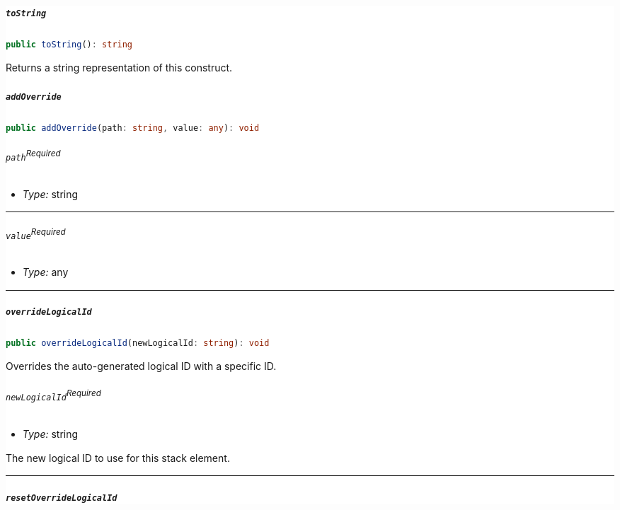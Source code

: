 
##### `toString` <a name="toString" id="@cdktf/provider-azurerm.arcResourceBridgeAppliance.ArcResourceBridgeAppliance.toString"></a>

```typescript
public toString(): string
```

Returns a string representation of this construct.

##### `addOverride` <a name="addOverride" id="@cdktf/provider-azurerm.arcResourceBridgeAppliance.ArcResourceBridgeAppliance.addOverride"></a>

```typescript
public addOverride(path: string, value: any): void
```

###### `path`<sup>Required</sup> <a name="path" id="@cdktf/provider-azurerm.arcResourceBridgeAppliance.ArcResourceBridgeAppliance.addOverride.parameter.path"></a>

- *Type:* string

---

###### `value`<sup>Required</sup> <a name="value" id="@cdktf/provider-azurerm.arcResourceBridgeAppliance.ArcResourceBridgeAppliance.addOverride.parameter.value"></a>

- *Type:* any

---

##### `overrideLogicalId` <a name="overrideLogicalId" id="@cdktf/provider-azurerm.arcResourceBridgeAppliance.ArcResourceBridgeAppliance.overrideLogicalId"></a>

```typescript
public overrideLogicalId(newLogicalId: string): void
```

Overrides the auto-generated logical ID with a specific ID.

###### `newLogicalId`<sup>Required</sup> <a name="newLogicalId" id="@cdktf/provider-azurerm.arcResourceBridgeAppliance.ArcResourceBridgeAppliance.overrideLogicalId.parameter.newLogicalId"></a>

- *Type:* string

The new logical ID to use for this stack element.

---

##### `resetOverrideLogicalId` <a name="resetOverrideLogicalId" id="@cdktf/provider-azurerm.arcResourceBridgeAppliance.ArcResourceBridgeAppliance.resetOverrideLogicalId"></a>
